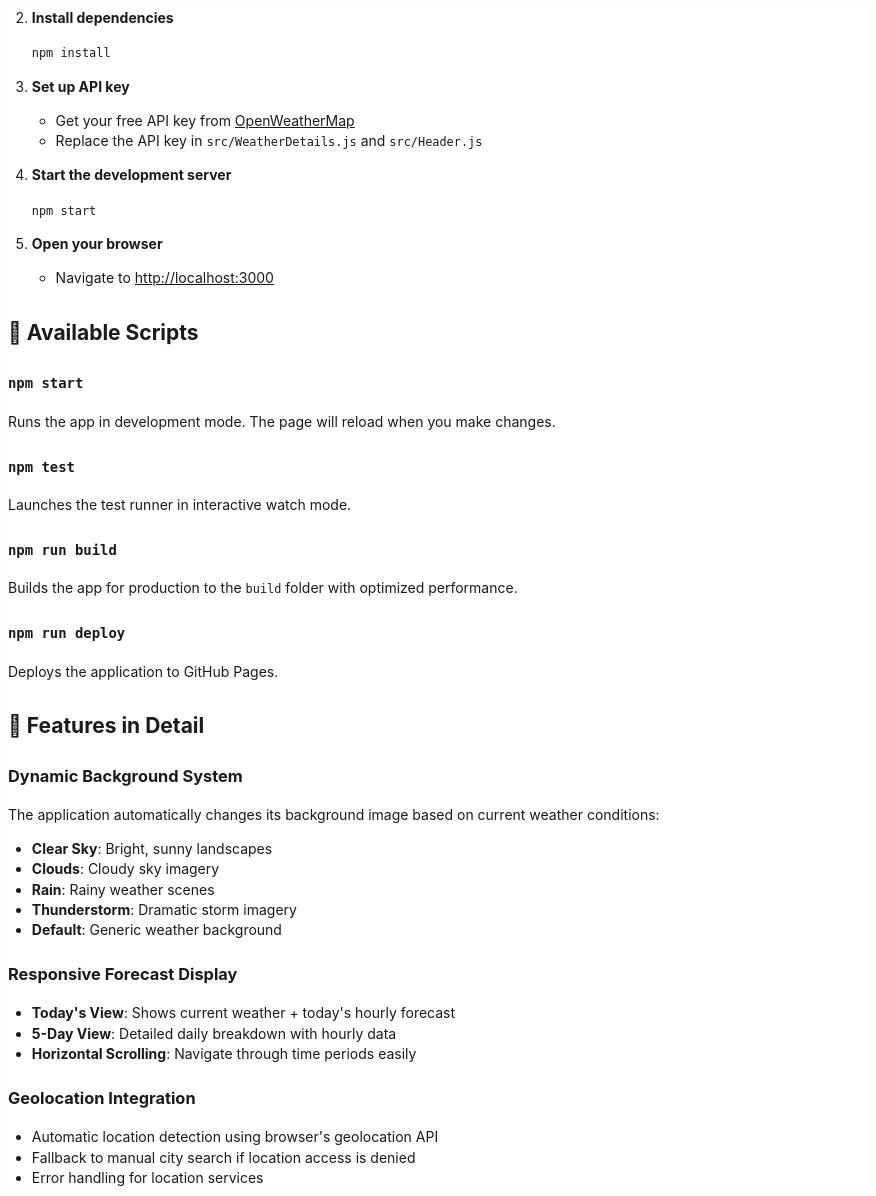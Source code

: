 2. **Install dependencies**
   ```bash
   npm install
   ```

3. **Set up API key**
   - Get your free API key from [OpenWeatherMap](https://openweathermap.org/api)
   - Replace the API key in `src/WeatherDetails.js` and `src/Header.js`

4. **Start the development server**
   ```bash
   npm start
   ```

5. **Open your browser**
   - Navigate to [http://localhost:3000](http://localhost:3000)

## 📱 Available Scripts

### `npm start`
Runs the app in development mode. The page will reload when you make changes.

### `npm test`
Launches the test runner in interactive watch mode.

### `npm run build`
Builds the app for production to the `build` folder with optimized performance.

### `npm run deploy`
Deploys the application to GitHub Pages.

## 🎨 Features in Detail

### Dynamic Background System
The application automatically changes its background image based on current weather conditions:
- **Clear Sky**: Bright, sunny landscapes
- **Clouds**: Cloudy sky imagery
- **Rain**: Rainy weather scenes
- **Thunderstorm**: Dramatic storm imagery
- **Default**: Generic weather background

### Responsive Forecast Display
- **Today's View**: Shows current weather + today's hourly forecast
- **5-Day View**: Detailed daily breakdown with hourly data
- **Horizontal Scrolling**: Navigate through time periods easily

### Geolocation Integration
- Automatic location detection using browser's geolocation API
- Fallback to manual city search if location access is denied
- Error handling for location services
